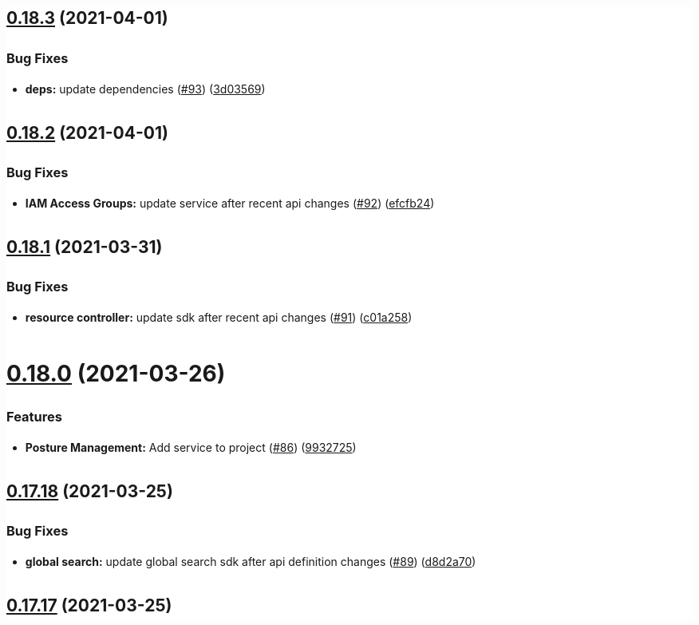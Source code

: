 ## [0.18.3](https://github.com/IBM/platform-services-node-sdk/compare/v0.18.2...v0.18.3) (2021-04-01)


### Bug Fixes

* **deps:** update dependencies ([#93](https://github.com/IBM/platform-services-node-sdk/issues/93)) ([3d03569](https://github.com/IBM/platform-services-node-sdk/commit/3d035690e7c1dcb99ec6e065c4ef488646f76f58))

## [0.18.2](https://github.com/IBM/platform-services-node-sdk/compare/v0.18.1...v0.18.2) (2021-04-01)


### Bug Fixes

* **IAM Access Groups:** update service after recent api changes ([#92](https://github.com/IBM/platform-services-node-sdk/issues/92)) ([efcfb24](https://github.com/IBM/platform-services-node-sdk/commit/efcfb24d72e0fa7c7a449b11e1e3e5e9cfdffcc9))

## [0.18.1](https://github.com/IBM/platform-services-node-sdk/compare/v0.18.0...v0.18.1) (2021-03-31)


### Bug Fixes

* **resource controller:** update sdk after recent api changes ([#91](https://github.com/IBM/platform-services-node-sdk/issues/91)) ([c01a258](https://github.com/IBM/platform-services-node-sdk/commit/c01a258054a35c593541aa3deeb1d9dbc831659a))

# [0.18.0](https://github.com/IBM/platform-services-node-sdk/compare/v0.17.18...v0.18.0) (2021-03-26)


### Features

* **Posture Management:** Add service to project ([#86](https://github.com/IBM/platform-services-node-sdk/issues/86)) ([9932725](https://github.com/IBM/platform-services-node-sdk/commit/9932725297c6ed5d99878a49a3c9c38fb6cc261f))

## [0.17.18](https://github.com/IBM/platform-services-node-sdk/compare/v0.17.17...v0.17.18) (2021-03-25)


### Bug Fixes

* **global search:** update global search sdk after api definition changes ([#89](https://github.com/IBM/platform-services-node-sdk/issues/89)) ([d8d2a70](https://github.com/IBM/platform-services-node-sdk/commit/d8d2a709a8fa0295061ab385efb945cdaf1a994a))

## [0.17.17](https://github.com/IBM/platform-services-node-sdk/compare/v0.17.16...v0.17.17) (2021-03-25)
